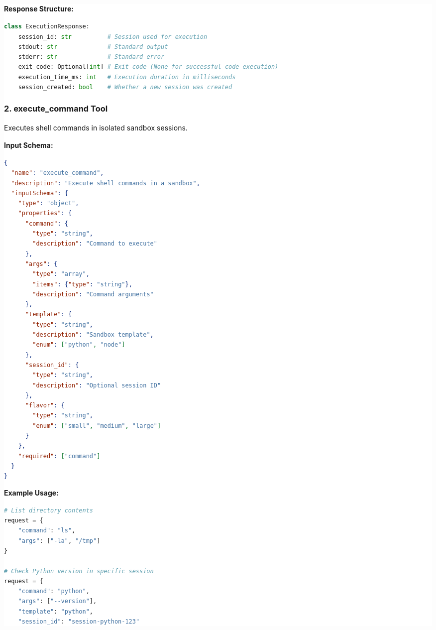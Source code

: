 
**Response Structure:**
```python
class ExecutionResponse:
    session_id: str          # Session used for execution
    stdout: str              # Standard output
    stderr: str              # Standard error
    exit_code: Optional[int] # Exit code (None for successful code execution)
    execution_time_ms: int   # Execution duration in milliseconds
    session_created: bool    # Whether a new session was created
```

### 2. execute_command Tool

Executes shell commands in isolated sandbox sessions.

**Input Schema:**
```json
{
  "name": "execute_command",
  "description": "Execute shell commands in a sandbox",
  "inputSchema": {
    "type": "object",
    "properties": {
      "command": {
        "type": "string",
        "description": "Command to execute"
      },
      "args": {
        "type": "array",
        "items": {"type": "string"},
        "description": "Command arguments"
      },
      "template": {
        "type": "string",
        "description": "Sandbox template",
        "enum": ["python", "node"]
      },
      "session_id": {
        "type": "string",
        "description": "Optional session ID"
      },
      "flavor": {
        "type": "string",
        "enum": ["small", "medium", "large"]
      }
    },
    "required": ["command"]
  }
}
```

**Example Usage:**
```python
# List directory contents
request = {
    "command": "ls",
    "args": ["-la", "/tmp"]
}

# Check Python version in specific session
request = {
    "command": "python",
    "args": ["--version"],
    "template": "python",
    "session_id": "session-python-123"
```